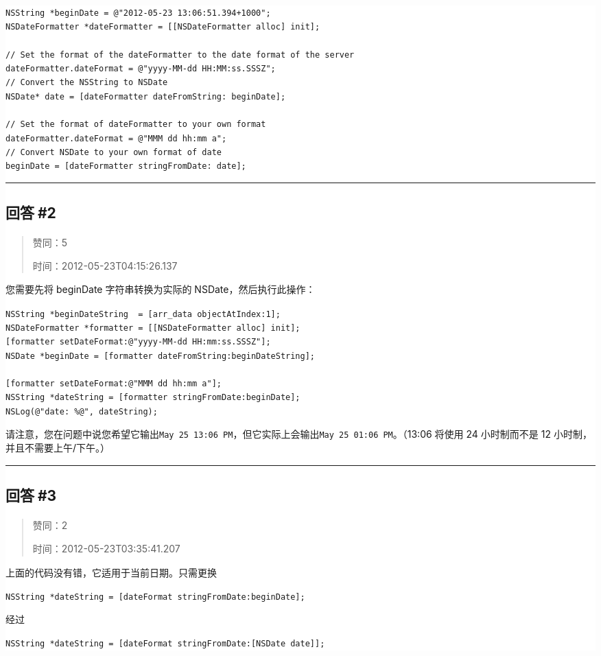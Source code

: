 ```
NSString *beginDate = @"2012-05-23 13:06:51.394+1000";
NSDateFormatter *dateFormatter = [[NSDateFormatter alloc] init];

// Set the format of the dateFormatter to the date format of the server
dateFormatter.dateFormat = @"yyyy-MM-dd HH:MM:ss.SSSZ";
// Convert the NSString to NSDate
NSDate* date = [dateFormatter dateFromString: beginDate];

// Set the format of dateFormatter to your own format
dateFormatter.dateFormat = @"MMM dd hh:mm a";
// Convert NSDate to your own format of date
beginDate = [dateFormatter stringFromDate: date]; 
```

* * *

## 回答 #2

> 赞同：5
> 
> 时间：2012-05-23T04:15:26.137

您需要先将 beginDate 字符串转换为实际的 NSDate，然后执行此操作：

```
NSString *beginDateString  = [arr_data objectAtIndex:1];
NSDateFormatter *formatter = [[NSDateFormatter alloc] init];
[formatter setDateFormat:@"yyyy-MM-dd HH:mm:ss.SSSZ"];
NSDate *beginDate = [formatter dateFromString:beginDateString];

[formatter setDateFormat:@"MMM dd hh:mm a"];
NSString *dateString = [formatter stringFromDate:beginDate];
NSLog(@"date: %@", dateString); 
```

请注意，您在问题中说您希望它输出`May 25 13:06 PM`，但它实际上会输出`May 25 01:06 PM`。（13:06 将使用 24 小时制而不是 12 小时制，并且不需要上午/下午。）

* * *

## 回答 #3

> 赞同：2
> 
> 时间：2012-05-23T03:35:41.207

上面的代码没有错，它适用于当前日期。只需更换

```
NSString *dateString = [dateFormat stringFromDate:beginDate]; 
```

经过

```
NSString *dateString = [dateFormat stringFromDate:[NSDate date]]; 
```

